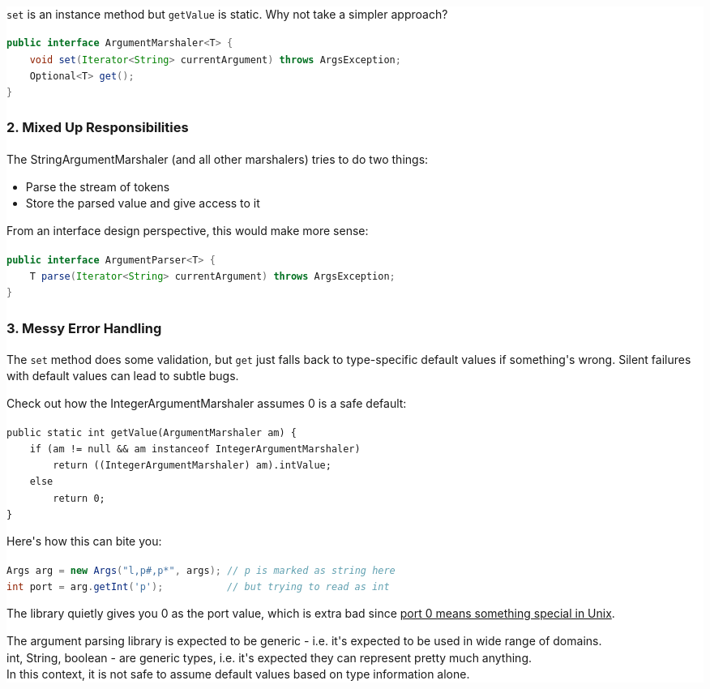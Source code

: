 
`set` is an instance method but `getValue` is static. Why not take a simpler approach?

```java
public interface ArgumentMarshaler<T> {
    void set(Iterator<String> currentArgument) throws ArgsException;
    Optional<T> get();
}
```

### 2. Mixed Up Responsibilities 

The StringArgumentMarshaler (and all other marshalers) tries to do two things:
- Parse the stream of tokens
- Store the parsed value and give access to it

From an interface design perspective, this would make more sense:

```java
public interface ArgumentParser<T> {
    T parse(Iterator<String> currentArgument) throws ArgsException;
}
```

### 3. Messy Error Handling

The `set` method does some validation, but `get` just falls back to type-specific default values if something's wrong. 
Silent failures with default values can lead to subtle bugs.

Check out how the IntegerArgumentMarshaler assumes 0 is a safe default:

<div class="book-quote">
<pre><code class="language-java">public static int getValue(ArgumentMarshaler am) {
    if (am != null && am instanceof IntegerArgumentMarshaler)
        return ((IntegerArgumentMarshaler) am).intValue;
    else
        return 0;
}
</code></pre>
</div>

Here's how this can bite you:

```java
Args arg = new Args("l,p#,p*", args); // p is marked as string here
int port = arg.getInt('p');           // but trying to read as int
```

The library quietly gives you 0 as the port value, which is extra bad since [port 0 means something special in Unix](https://www.lifewire.com/port-0-in-tcp-and-udp-818145).

The argument parsing library is expected to be generic - i.e. it's expected to be used in wide range of domains.<br/>
int, String, boolean - are generic types, i.e. it's expected they can represent pretty much anything. <br/>
In this context, it is not safe to assume default values based on type information alone. 
